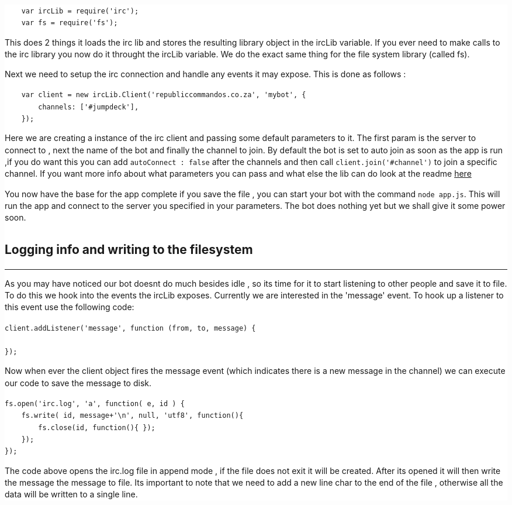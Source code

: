         var ircLib = require('irc');
        var fs = require('fs');

This does 2 things it loads the irc lib and stores the resulting library
object in the ircLib variable. If you ever need to make calls to the irc library
you now do it throught the ircLib variable. We do the exact same thing for the 
file system library (called fs).

Next we need to setup the irc connection and handle any events it may expose. 
This is done as follows : 

        var client = new ircLib.Client('republiccommandos.co.za', 'mybot', {
            channels: ['#jumpdeck'],
        });

Here we are creating a instance of the irc client and passing some default 
parameters to it. The first param is the server to connect to , next the 
name of the bot and finally the channel to join. By default the bot is set
to auto join as soon as the app is run ,if you do want this you can add `autoConnect : false` 
after the channels and then call `client.join('#channel')` to join a 
specific channel. If you want more info about what parameters you can pass 
and what else the lib can do look at the readme [here](https://github.com/martynsmith/node-irc)

You now have the base for the app complete if you save the file , you can
start your bot with the command `node app.js`. This will run the app and connect
to the server you specified in your parameters. The bot does nothing yet but
we shall give it some power soon.

## Logging info and writing to the filesystem
* * *

As you may have noticed our bot doesnt do much besides idle , so its time for
it to start listening to other people and save it to file. To do this we
hook into the events the ircLib exposes. Currently we are interested in the
'message' event. To hook up a listener to this event use the following code:

    client.addListener('message', function (from, to, message) {
     
    }); 

Now when ever the client object fires the message event (which indicates
there is a new message in the channel) we can execute our code to save
the message to disk.

    fs.open('irc.log', 'a', function( e, id ) {
        fs.write( id, message+'\n', null, 'utf8', function(){
            fs.close(id, function(){ });
        });
    });

The code above opens the irc.log file in append mode , if the file
does not exit it will be created. After its opened it will then 
write the message the message to file. Its important to note that
we need to add a new line char to the end of the file , otherwise
all the data will be written to a single line.
